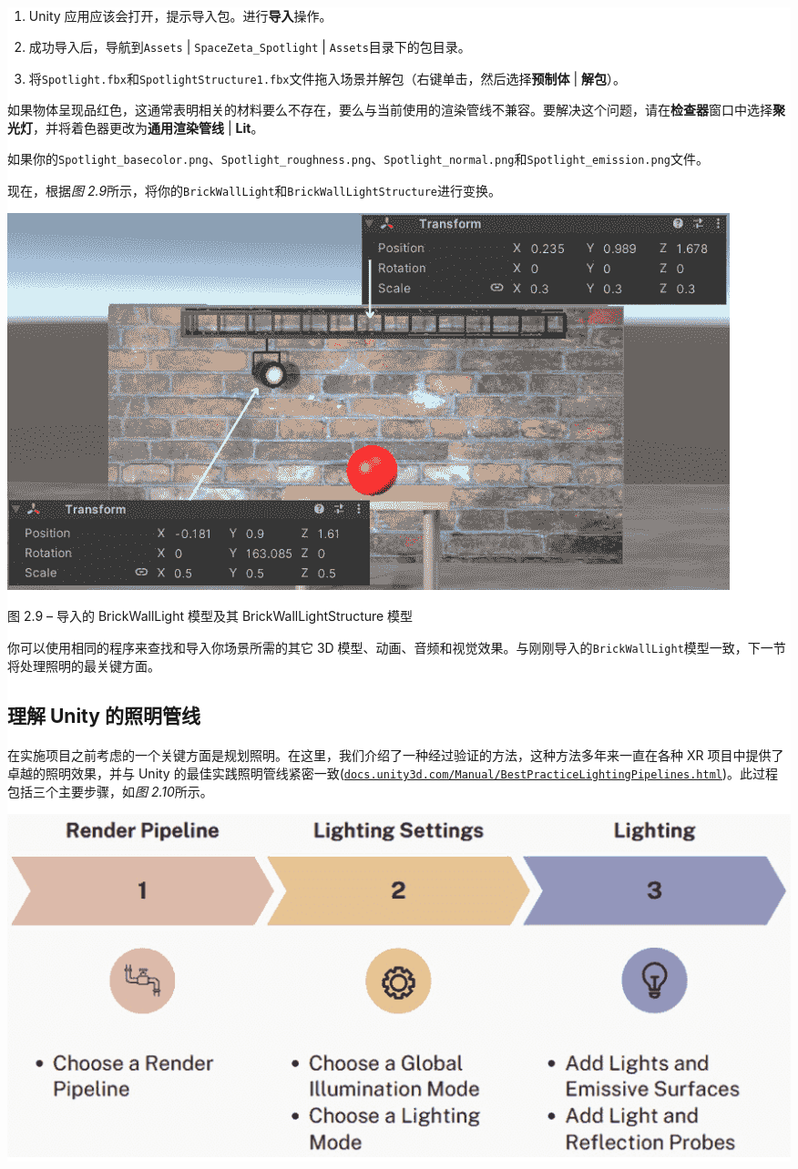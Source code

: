 1.  Unity 应用应该会打开，提示导入包。进行**导入**操作。

1.  成功导入后，导航到`Assets` | `SpaceZeta_Spotlight` | `Assets`目录下的包目录。

1.  将`Spotlight.fbx`和`SpotlightStructure1.fbx`文件拖入场景并解包（右键单击，然后选择**预制体** | **解包**）。

如果物体呈现品红色，这通常表明相关的材料要么不存在，要么与当前使用的渲染管线不兼容。要解决这个问题，请在**检查器**窗口中选择**聚光灯**，并将着色器更改为**通用渲染管线** | **Lit**。

如果你的`Spotlight_basecolor.png`、`Spotlight_roughness.png`、`Spotlight_normal.png`和`Spotlight_emission.png`文件。

现在，根据*图 2.9*所示，将你的`BrickWallLight`和`BrickWallLightStructure`进行变换。

![图 2.9 – 导入的 BrickWallLight 模型及其 BrickWallLightStructure 模型](img/B20869_02_09.jpg)

图 2.9 – 导入的 BrickWallLight 模型及其 BrickWallLightStructure 模型

你可以使用相同的程序来查找和导入你场景所需的其它 3D 模型、动画、音频和视觉效果。与刚刚导入的`BrickWallLight`模型一致，下一节将处理照明的最关键方面。

## 理解 Unity 的照明管线

在实施项目之前考虑的一个关键方面是规划照明。在这里，我们介绍了一种经过验证的方法，这种方法多年来一直在各种 XR 项目中提供了卓越的照明效果，并与 Unity 的最佳实践照明管线紧密一致([`docs.unity3d.com/Manual/BestPracticeLightingPipelines.html`](https://docs.unity3d.com/Manual/BestPracticeLightingPipelines.html))。此过程包括三个主要步骤，如*图 2.10*所示。

![图 2.10 – Unity 的最佳实践照明管线](img/B20869_02_10.jpg)